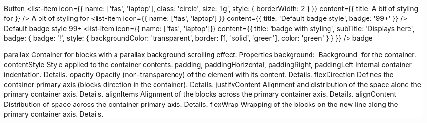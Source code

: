Button
<list-item
  icon={{
    name: ['fas', 'laptop'],
    class: 'circle',
    size: 'lg',
    style: { borderWidth: 2 }
  }}
  content={{
    title: <text>A bit of styling for <Link to="/en/reference/app-ui/blocks/smart-icon"><smart-icon></Link></text>
  }}
/>
A bit of styling for <smart-icon>
<list-item
  icon={{ name: ['fas', 'laptop'] }}
  content={{
    title: 'Default badge style',
    badge: '99+'
  }}
/>
Default badge style
99+
<list-item
  icon={{ name: ['fas', 'laptop']}}
  content={{
    title: 'badge with styling',
    subTitle: 'Displays here',
    badge: {
      badge: '!',
      style: {
        backgroundColor: 'transparent',
        border: [1, 'solid', 'green'],
        color: 'green'
      }
    }
  }}
/>
badge

parallax
Container for blocks with a parallax background scrolling effect.
Properties
background: <image>
Background <image> for the container.
contentStyle
Style applied to the container contents.
padding,
paddingHorizontal,
paddingRight,
paddingLeft
Internal container indentation. Details.
opacity
Opacity (non-transparency) of the element with its content. Details.
flexDirection
Defines the container primary axis (blocks direction in the container). Details.
justifyContent
Alignment and distribution of the space along the primary container axis. Details.
alignItems
Alignment of the blocks across the primary container axis. Details.
alignContent
Distribution of space across the container primary axis. Details.
flexWrap
Wrapping of the blocks on the new line along the primary container axis. Details.